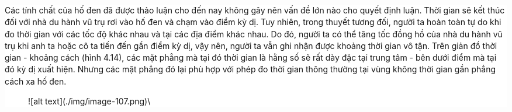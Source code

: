 Các tính chất của hố đen đã được thảo luận cho đến nay không gây nên vấn đề lớn nào cho quyết định luận. Thời gian sẽ kết thúc đối với nhà du hành vũ trụ rơi vào hố đen và chạm vào điểm kỳ dị. Tuy nhiên, trong thuyết tương đối, người ta hoàn toàn tự do khi đo thời gian với các tốc độ khác nhau và tại các địa điểm khác nhau. Do đó, người ta có thể tăng tốc đồng hồ của nhà du hành vũ trụ khi anh ta hoặc cô ta tiến đến gần điểm kỳ dị, vậy nên, người ta vẫn ghi nhận được khoảng thời gian vô tận. Trên giản đồ thời gian - khoảng cách (hình 4.14), các mặt phẳng mà tại đó thời gian là hằng số sẽ rất dày đặc tại trung tâm - bên dưới điểm mà tại đó kỳ dị xuất hiện. Nhưng các mặt phẳng đó lại phù hợp với phép đo thời gian thông thường tại vùng không thời gian gần phẳng cách xa hố đen.

<figure markdown="span">
    ![alt text](./img/image-107.png)\